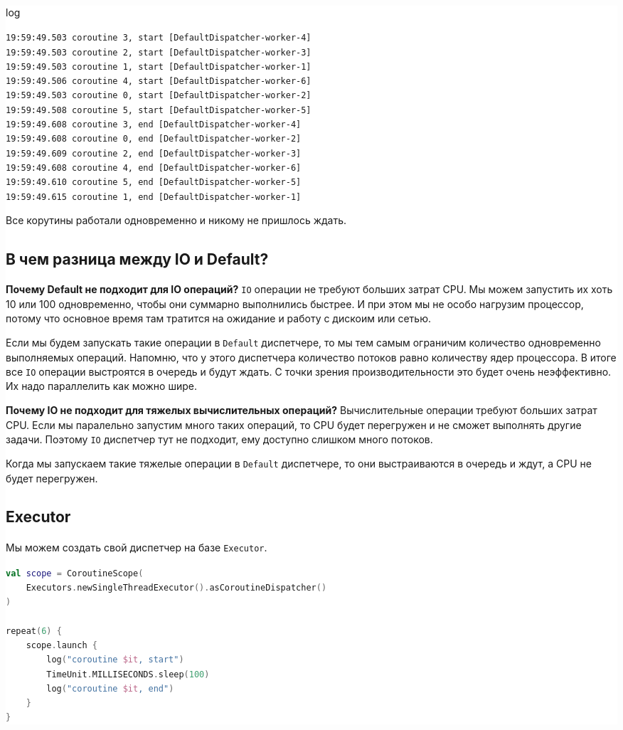 log

```
19:59:49.503 coroutine 3, start [DefaultDispatcher-worker-4]
19:59:49.503 coroutine 2, start [DefaultDispatcher-worker-3]
19:59:49.503 coroutine 1, start [DefaultDispatcher-worker-1]
19:59:49.506 coroutine 4, start [DefaultDispatcher-worker-6]
19:59:49.503 coroutine 0, start [DefaultDispatcher-worker-2]
19:59:49.508 coroutine 5, start [DefaultDispatcher-worker-5]
19:59:49.608 coroutine 3, end [DefaultDispatcher-worker-4]
19:59:49.608 coroutine 0, end [DefaultDispatcher-worker-2]
19:59:49.609 coroutine 2, end [DefaultDispatcher-worker-3]
19:59:49.608 coroutine 4, end [DefaultDispatcher-worker-6]
19:59:49.610 coroutine 5, end [DefaultDispatcher-worker-5]
19:59:49.615 coroutine 1, end [DefaultDispatcher-worker-1]
```

Все корутины работали одновременно и никому не пришлось ждать.

## В чем разница между IO и Default?

**Почему Default не подходит для IO операций?**
`IO` операции не требуют больших затрат CPU. Мы можем запустить их хоть 10 или 100 одновременно,
чтобы они суммарно выполнились быстрее. И при этом мы не особо нагрузим процессор, потому что
основное время там тратится на ожидание и работу с дискоим или сетью.

Если мы будем запускать такие операции в `Default` диспетчере, то мы тем самым ограничим количество
одновременно выполняемых операций. Напомню, что у этого диспетчера количество потоков равно
количеству ядер процессора. В итоге все `IO` операции выстроятся в очередь и будут ждать. С точки
зрения производительности это будет очень неэффективно. Их надо параллелить как можно шире.

**Почему IO не подходит для тяжелых вычислительных операций?**
Вычислительные операции требуют больших затрат CPU. Если мы паралельно запустим много таких
операций, то CPU будет перегружен и не сможет выполнять другие задачи. Поэтому `IO` диспетчер тут не
подходит, ему доступно слишком много потоков.

Когда мы запускаем такие тяжелые операции в `Default` диспетчере, то они выстраиваются в очередь и
ждут, а CPU не будет перегружен.

## Executor

Мы можем создать свой диспетчер на базе `Executor`.

```kotlin
val scope = CoroutineScope(
    Executors.newSingleThreadExecutor().asCoroutineDispatcher()
)

repeat(6) {
    scope.launch {
        log("coroutine $it, start")
        TimeUnit.MILLISECONDS.sleep(100)
        log("coroutine $it, end")
    }
}
```
